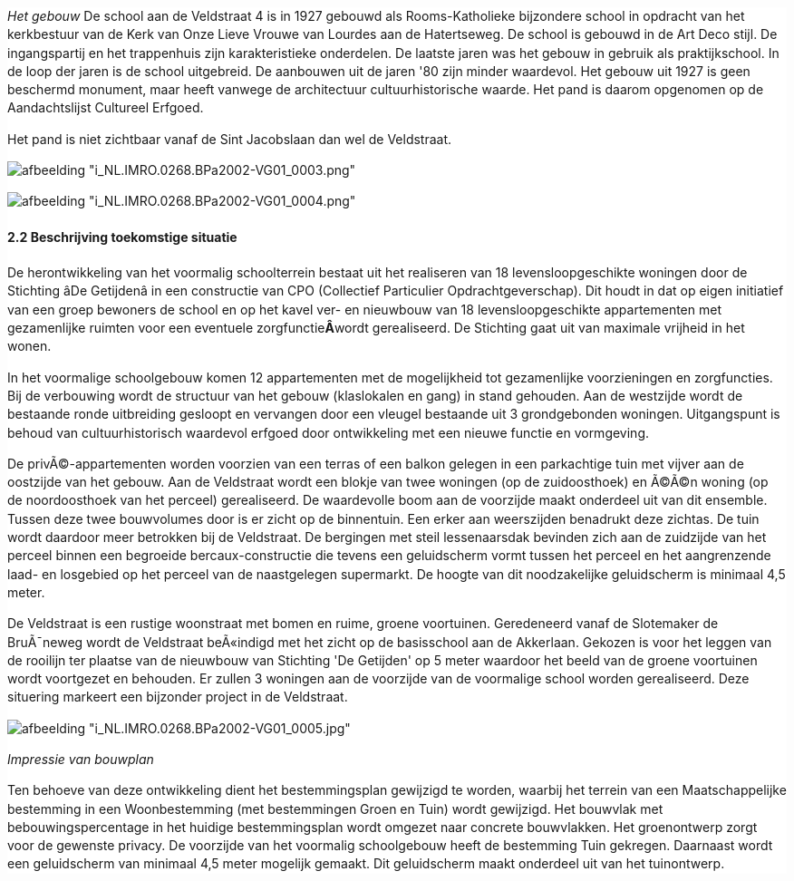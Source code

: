 *Het gebouw*  De school aan de Veldstraat 4 is in 1927 gebouwd als Rooms\-Katholieke bijzondere school in opdracht van het kerkbestuur van de Kerk van Onze Lieve Vrouwe van Lourdes aan de Hatertseweg. De school is gebouwd in de Art Deco stijl. De ingangspartij en het trappenhuis zijn karakteristieke onderdelen. De laatste jaren was het gebouw in gebruik als praktijkschool. In de loop der jaren is de school uitgebreid. De aanbouwen uit de jaren '80 zijn minder waardevol. Het gebouw uit 1927 is geen beschermd monument, maar heeft vanwege de architectuur cultuurhistorische waarde. Het pand is daarom opgenomen op de Aandachtslijst Cultureel Erfgoed.

Het pand is niet zichtbaar vanaf de Sint Jacobslaan dan wel de Veldstraat.

![afbeelding "i_NL.IMRO.0268.BPa2002-VG01_0003.png"](i_NL.IMRO.0268.BPa2002-VG01_0003.png)

![afbeelding "i_NL.IMRO.0268.BPa2002-VG01_0004.png"](i_NL.IMRO.0268.BPa2002-VG01_0004.png)

#### 2\.2 Beschrijving toekomstige situatie

De herontwikkeling van het voormalig schoolterrein bestaat uit het realiseren van 18 levensloopgeschikte woningen door de Stichting âDe Getijdenâ in een constructie van CPO (Collectief Particulier Opdrachtgeverschap). Dit houdt in dat op eigen initiatief van een groep bewoners de school en op het kavel ver\- en nieuwbouw van 18 levensloopgeschikte appartementen met gezamenlijke ruimten voor een eventuele zorgfunctie**Â**wordt gerealiseerd. De Stichting gaat uit van maximale vrijheid in het wonen.

In het voormalige schoolgebouw komen 12 appartementen met de mogelijkheid tot gezamenlijke voorzieningen en zorgfuncties. Bij de verbouwing wordt de structuur van het gebouw (klaslokalen en gang) in stand gehouden. Aan de westzijde wordt de bestaande ronde uitbreiding gesloopt en vervangen door een vleugel bestaande uit 3 grondgebonden woningen. Uitgangspunt is behoud van cultuurhistorisch waardevol erfgoed door ontwikkeling met een nieuwe functie en vormgeving.

De privÃ©\-appartementen worden voorzien van een terras of een balkon gelegen in een parkachtige tuin met vijver aan de oostzijde van het gebouw. Aan de Veldstraat wordt een blokje van twee woningen (op de zuidoosthoek) en Ã©Ã©n woning (op de noordoosthoek van het perceel) gerealiseerd. De waardevolle boom aan de voorzijde maakt onderdeel uit van dit ensemble. Tussen deze twee bouwvolumes door is er zicht op de binnentuin. Een erker aan weerszijden benadrukt deze zichtas. De tuin wordt daardoor meer betrokken bij de Veldstraat. De bergingen met steil lessenaarsdak bevinden zich aan de zuidzijde van het perceel binnen een begroeide bercaux\-constructie die tevens een geluidscherm vormt tussen het perceel en het aangrenzende laad\- en losgebied op het perceel van de naastgelegen supermarkt. De hoogte van dit noodzakelijke geluidscherm is minimaal 4,5 meter.

De Veldstraat is een rustige woonstraat met bomen en ruime, groene voortuinen. Geredeneerd vanaf de Slotemaker de BruÃ¯neweg wordt de Veldstraat beÃ«indigd met het zicht op de basisschool aan de Akkerlaan. Gekozen is voor het leggen van de rooilijn ter plaatse van de nieuwbouw van Stichting 'De Getijden' op 5 meter waardoor het beeld van de groene voortuinen wordt voortgezet en behouden. Er zullen 3 woningen aan de voorzijde van de voormalige school worden gerealiseerd. Deze situering markeert een bijzonder project in de Veldstraat.

![afbeelding "i_NL.IMRO.0268.BPa2002-VG01_0005.jpg"](i_NL.IMRO.0268.BPa2002-VG01_0005.jpg)

*Impressie van bouwplan*

Ten behoeve van deze ontwikkeling dient het bestemmingsplan gewijzigd te worden, waarbij het terrein van een Maatschappelijke bestemming in een Woonbestemming (met bestemmingen Groen en Tuin) wordt gewijzigd. Het bouwvlak met bebouwingspercentage in het huidige bestemmingsplan wordt omgezet naar concrete bouwvlakken. Het groenontwerp zorgt voor de gewenste privacy. De voorzijde van het voormalig schoolgebouw heeft de bestemming Tuin gekregen. Daarnaast wordt een geluidscherm van minimaal 4,5 meter mogelijk gemaakt. Dit geluidscherm maakt onderdeel uit van het tuinontwerp.
